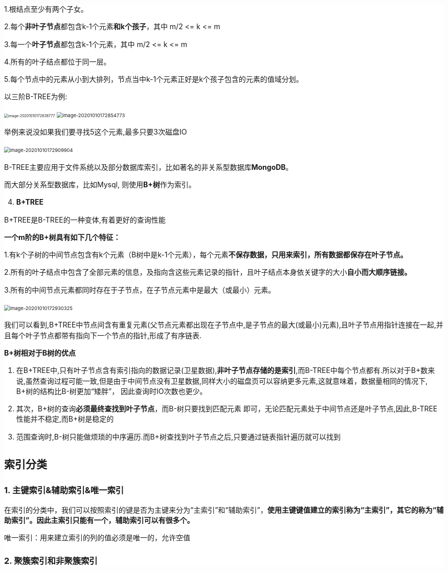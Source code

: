 1.根结点至少有两个子女。

2.每个**非叶子节点**都包含k-1个元素**和k个孩子**，其中 m/2 <= k <= m

3.每一个**叶子节点**都包含k-1个元素，其中 m/2 <= k <= m

4.所有的叶子结点都位于同一层。

5.每个节点中的元素从小到大排列，节点当中k-1个元素正好是k个孩子包含的元素的值域分划。

以三阶B-TREE为例:

<img src="https://raw.githubusercontent.com/scottie1996/PicGo/master/img/image-20201010172838777.png" alt="image-20201010172838777" style="zoom:50%;" />

<img src="https://raw.githubusercontent.com/scottie1996/PicGo/master/img/image-20201010172854773.png" alt="image-20201010172854773" style="zoom:67%;" />

举例来说没如果我们要寻找5这个元素,最多只要3次磁盘IO

<img src="https://raw.githubusercontent.com/scottie1996/PicGo/master/img/image-20201010172909904.png" alt="image-20201010172909904" style="zoom:67%;" />

B-TREE主要应用于文件系统以及部分数据库索引，比如著名的非关系型数据库**MongoDB**。

而大部分关系型数据库，比如Mysql, 则使用**B+树**作为索引。

4. **B+TREE**

B+TREE是B-TREE的一种变体,有着更好的查询性能

**一个m阶的B+树具有如下几个特征：**

1.有k个子树的中间节点包含有k个元素（B树中是k-1个元素），每个元素**不保存数据，只用来索引，所有数据都保存在叶子节点。**

2.所有的叶子结点中包含了全部元素的信息，及指向含这些元素记录的指针，且叶子结点本身依关键字的大小**自小而大顺序链接。**

3.所有的中间节点元素都同时存在于子节点，在子节点元素中是最大（或最小）元素。

<img src="https://raw.githubusercontent.com/scottie1996/PicGo/master/img/image-20201010172930325.png" alt="image-20201010172930325" style="zoom:67%;" />

我们可以看到,B+TREE中节点间含有重复元素(父节点元素都出现在子节点中,是子节点的最大(或最小)元素),且叶子节点用指针连接在一起,并且每个叶子节点都带有指向下一个节点的指针,形成了有序链表.

**B+树相对于B树的优点**

1. 在B+TREE中,只有叶子节点含有索引指向的数据记录(卫星数据),**非叶子节点存储的是索引**,而B-TREE中每个节点都有.所以对于B+数来说,虽然查询过程可能一致,但是由于中间节点没有卫星数据,同样大小的磁盘页可以容纳更多元素,这就意味着，数据量相同的情况下, B+树的结构比B-树更加“矮胖”， 因此查询时IO次数也更少。

2. 其次，B+树的查询**必须最终查找到叶子节点**，而B-树只要找到匹配元素 即可，无论匹配元素处于中间节点还是叶子节点,因此,B-TREE性能并不稳定,而B+树是稳定的

3. 范围查询时,B-树只能做烦琐的中序遍历.而B+树查找到叶子节点之后,只要通过链表指针遍历就可以找到



## 索引分类

### **1. 主键索引&辅助索引**&唯一索引

在索引的分类中，我们可以按照索引的键是否为主键来分为“主索引”和“辅助索引”，**使用主键键值建立的索引称为“主索引”，其它的称为“辅助索引”。因此主索引只能有一个，辅助索引可以有很多个。**

唯一索引：用来建立索引的列的值必须是唯一的，允许空值

### **2. 聚簇索引和非聚簇索引**
